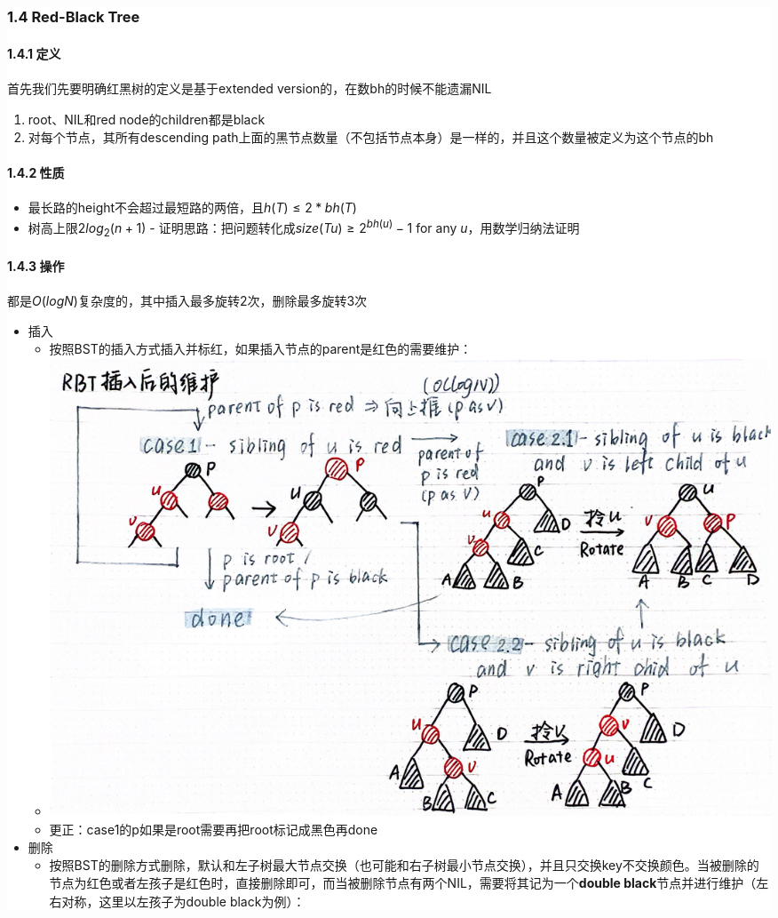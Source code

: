 ### 1.4 Red-Black Tree

#### 1.4.1 定义

首先我们先要明确红黑树的定义是基于extended version的，在数bh的时候不能遗漏NIL

1. root、NIL和red node的children都是black
2. 对每个节点，其所有descending path上面的黑节点数量（不包括节点本身）是一样的，并且这个数量被定义为这个节点的bh

#### 1.4.2 性质

- 最长路的height不会超过最短路的两倍，且$h(T)≤2*bh(T)$
- 树高上限$2log_2(n+1)$ - 证明思路：把问题转化成$size(Tu)≥2^{bh(u)}-1$ for any $u$，用数学归纳法证明

#### 1.4.3 操作

都是$O(logN)$复杂度的，其中插入最多旋转2次，删除最多旋转3次

- 插入
    - 按照BST的插入方式插入并标红，如果插入节点的parent是红色的需要维护：
    - ![7680680620ba97f65859c1c7a392e39](./markdown-img/ADS_知识框架_midterm.assets/7680680620ba97f65859c1c7a392e39.jpg)
    - 更正：case1的p如果是root需要再把root标记成黑色再done
- 删除
    - 按照BST的删除方式删除，默认和左子树最大节点交换（也可能和右子树最小节点交换），并且只交换key不交换颜色。当被删除的节点为红色或者左孩子是红色时，直接删除即可，而当被删除节点有两个NIL，需要将其记为一个**double black**节点并进行维护（左右对称，这里以左孩子为double black为例）：